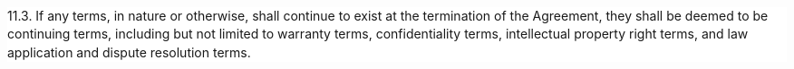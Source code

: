 11.3. If any terms, in nature or otherwise, shall continue to exist at the termination of the Agreement, they shall be deemed to be continuing terms, including but not limited to warranty terms, confidentiality terms, intellectual property right terms, and law application and dispute resolution terms.
